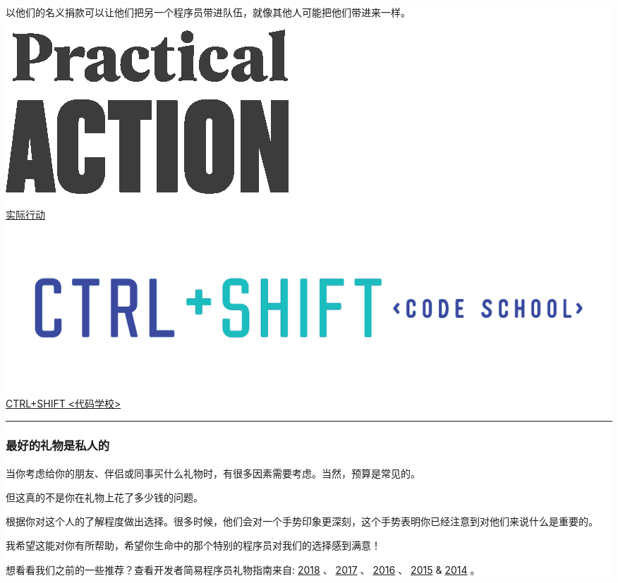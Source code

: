 以他们的名义捐款可以让他们把另一个程序员带进队伍，就像其他人可能把他们带进来一样。

![](img/dec5c2742e3870ac014f0afb8784475e.png "Practcal_Action_Logo_RGB_400px")

[实际行动](https://practicalaction.org/donate/)

![](img/1a5ea65dcc6095a70cc37e71b64e2302.png "CSCS-OneLineLogo")

[CTRL+SHIFT <代码学校>](https://ctrl-shift.dev/contact/)

* * *

### 最好的礼物是私人的

当你考虑给你的朋友、伴侣或同事买什么礼物时，有很多因素需要考虑。当然，预算是常见的。

但这真的不是你在礼物上花了多少钱的问题。

根据你对这个人的了解程度做出选择。很多时候，他们会对一个手势印象更深刻，这个手势表明你已经注意到对他们来说什么是重要的。

我希望这能对你有所帮助，希望你生命中的那个特别的程序员对我们的选择感到满意！

想看看我们之前的一些推荐？查看开发者简易程序员礼物指南来自: [2018](https://simpleprogrammer.com/gifts-for-programmers/) 、 [2017](https://simpleprogrammer.com/2017-gift-list-software-developers-tech-geeks/) 、 [2016](https://simpleprogrammer.com/the-software-developer-and-other-tech-geeks-christmas-gift-list/) 、 [2015](https://simpleprogrammer.com/software-developer-gifts-and-other-tech-geek-gifts-2015/) & [2014](https://simpleprogrammer.com/top-developer-gifts-tech-geek-gifts/) 。